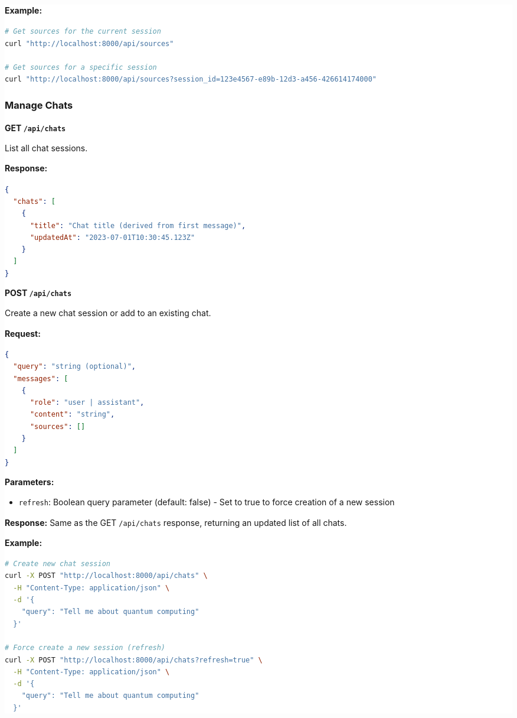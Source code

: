 **Example:**

```bash
# Get sources for the current session
curl "http://localhost:8000/api/sources"

# Get sources for a specific session
curl "http://localhost:8000/api/sources?session_id=123e4567-e89b-12d3-a456-426614174000"
```

### Manage Chats

**GET `/api/chats`**

List all chat sessions.

**Response:**

```json
{
  "chats": [
    {
      "title": "Chat title (derived from first message)",
      "updatedAt": "2023-07-01T10:30:45.123Z"
    }
  ]
}
```

**POST `/api/chats`**

Create a new chat session or add to an existing chat.

**Request:**

```json
{
  "query": "string (optional)",
  "messages": [
    {
      "role": "user | assistant",
      "content": "string",
      "sources": [] 
    }
  ]
}
```

**Parameters:**
- `refresh`: Boolean query parameter (default: false) - Set to true to force creation of a new session

**Response:**
Same as the GET `/api/chats` response, returning an updated list of all chats.

**Example:**

```bash
# Create new chat session
curl -X POST "http://localhost:8000/api/chats" \
  -H "Content-Type: application/json" \
  -d '{
    "query": "Tell me about quantum computing"
  }'

# Force create a new session (refresh)
curl -X POST "http://localhost:8000/api/chats?refresh=true" \
  -H "Content-Type: application/json" \
  -d '{
    "query": "Tell me about quantum computing"
  }'
```
